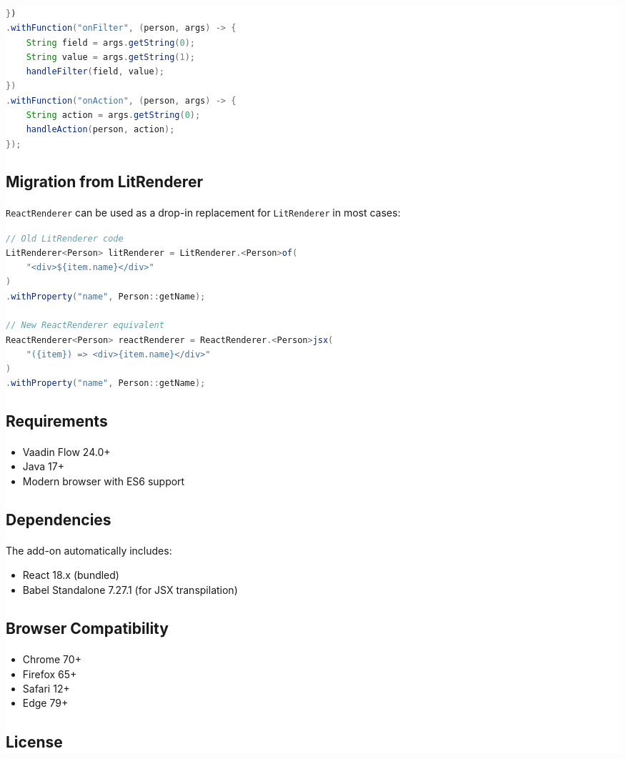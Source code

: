 ```java
})
.withFunction("onFilter", (person, args) -> {
    String field = args.getString(0);
    String value = args.getString(1);
    handleFilter(field, value);
})
.withFunction("onAction", (person, args) -> {
    String action = args.getString(0);
    handleAction(person, action);
});
```

## Migration from LitRenderer

`ReactRenderer` can be used as a drop-in replacement for `LitRenderer` in most
cases:

```java
// Old LitRenderer code
LitRenderer<Person> litRenderer = LitRenderer.<Person>of(
    "<div>${item.name}</div>"
)
.withProperty("name", Person::getName);

// New ReactRenderer equivalent
ReactRenderer<Person> reactRenderer = ReactRenderer.<Person>jsx(
    "({item}) => <div>{item.name}</div>"
)
.withProperty("name", Person::getName);
```

## Requirements

- Vaadin Flow 24.0+
- Java 17+
- Modern browser with ES6 support

## Dependencies

The add-on automatically includes:
- React 18.x (bundled)
- Babel Standalone 7.27.1 (for JSX transpilation)

## Browser Compatibility

- Chrome 70+
- Firefox 65+
- Safari 12+
- Edge 79+

## License
